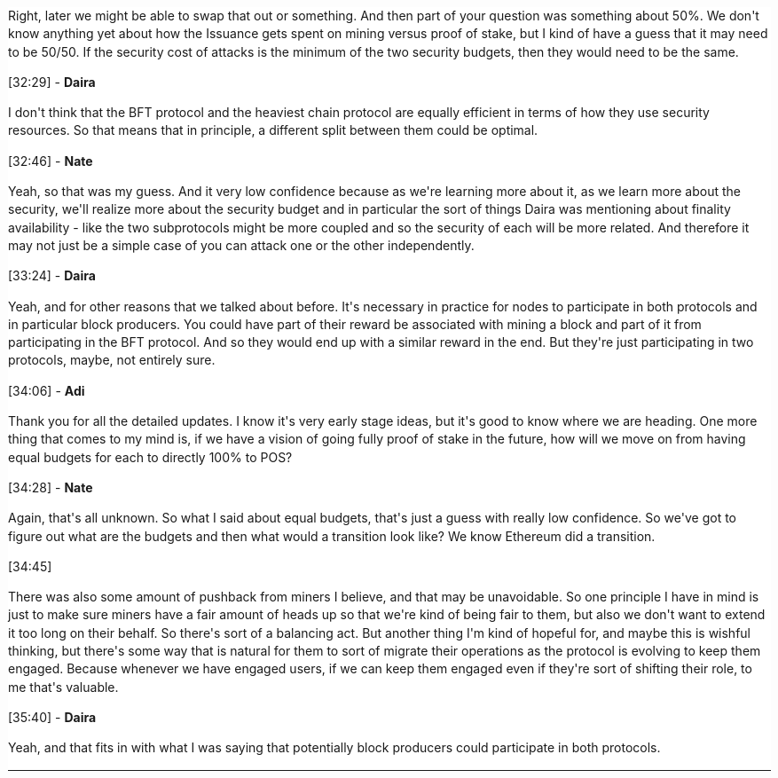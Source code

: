Right, later we might be able to swap that out or something. And then part of your question was something about 50%. We don't know anything yet about how the Issuance gets spent on mining versus proof of stake, but I kind of have a guess that it may need to be 50/50. If the security cost of attacks is the minimum of the two security budgets, then they would need to be the same.

[32:29] - **Daira**

I don't think that the BFT protocol and the heaviest chain protocol are equally efficient in terms of how they use security resources. So that means that in principle, a different split between them could be optimal.

[32:46] - **Nate**

Yeah, so that was my guess. And it very low confidence because as we're learning more about it, as we learn more about the security, we'll realize more about the security budget and in particular the sort of things Daira was mentioning about finality availability - like the two subprotocols might be more coupled and so the security of each will be more related. And therefore it may not just be a simple case of you can attack one or the other independently.

[33:24] - **Daira**

Yeah, and for other reasons that we talked about before. It's necessary in practice for nodes to participate in both protocols and in particular block producers. You could have part of their reward be associated with mining a block and part of it from participating in the BFT protocol. And so they would end up with a similar reward in the end. But they're just participating in two protocols, maybe, not entirely sure. 

[34:06] - **Adi**

Thank you for all the detailed updates. I know it's very early stage ideas, but it's good to know where we are heading. One more thing that comes to my mind is, if we have a vision of going fully proof of stake in the future, how will we move on from having equal budgets for each to directly 100% to POS?

[34:28] - **Nate**

Again, that's all unknown. So what I said about equal budgets, that's just a guess with really low confidence. So we've got to figure out what are the budgets and then what would a transition look like? We know Ethereum did a transition.

[34:45] 

There was also some amount of pushback from miners I believe, and that may be unavoidable. So one principle I have in mind is just to make sure miners have a fair amount of heads up so that we're kind of being fair to them, but also we don't want to extend it too long on their behalf. So there's sort of a balancing act. But another thing I'm kind of hopeful for, and maybe this is wishful thinking, but there's some way that is natural for them to sort of migrate their operations as the protocol is evolving to keep them engaged. Because whenever we have engaged users, if we can keep them engaged even if they're sort of shifting their role, to me that's valuable.

[35:40] - **Daira**

Yeah, and that fits in with what I was saying that potentially block producers could participate in both protocols.


___

